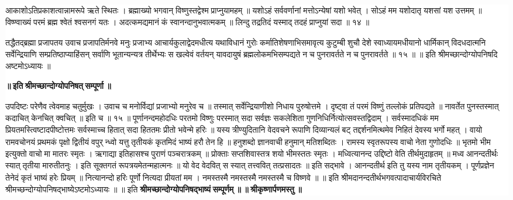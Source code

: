 आकाशोऽतिप्रकाशत्वान्नामरूपे ऋते स्थितः । ब्रह्माख्यो भगवान् विष्णुस्तद्वेश्म प्राप्नुयामहम् ॥ यशोऽहं सर्ववर्णानां मत्तोऽन्येषां यशो भवेत् । सोऽहं मम यशोदातृ यशसां यश उत्तमम् ॥ विष्ण्वाख्यं परमं ब्रह्म श्वेतं श्वसनगं यतः । अदत्कमद्यमानं कं स्वानन्दानुभवात्मकम् ॥ लिन्दु तद्रतिदं यस्माद् तदहं प्राप्नुयां सदा ॥ १४ ॥

तद्धैतद्ब्रह्मा प्रजापतय उवाच प्रजापतिर्मनवे मनुः प्रजाभ्य आचार्यकुलाद्वेदमधीत्य यथाविधानं गुरोः कर्मातिशेषणाभिसमावृत्य कुटुम्बी शुचौ देशे स्वाध्यायमधीयानो धार्मिकान् विदधदात्मनि सर्वेन्द्रियाणि सम्प्रतिष्ठाप्याहिंसन् सर्वाणि भूतान्यन्यत्र तीर्थेभ्यः स खल्वेवं वर्तयन् यावदायुषं ब्रह्मलोकमभिसम्पद्यते न च पुनरावर्तते न च पुनरावर्तते ॥ १५ ॥ ॥ इति श्रीमच्छान्दोग्योपनिषदि अष्टमोऽध्यायः ॥

**॥ इति श्रीमच्छान्दोग्योपनिषत् सम्पूर्णा ॥**

उपदिष्टः परेणैव त्वेवमाह चतुर्मुखः । उवाच च मनोर्विद्यां प्रजाभ्यो मनुरेव च ॥ तस्मात् सर्वेन्द्रियाणीशो निधाय पुरुषोत्तमे । दृष्ट्वा तं परमं विष्णुं तल्लोकं प्रतिपद्यते ॥ नावर्तेत पुनस्तस्मात् कदाचित् केनचित् क्वचित् ॥ इति च ॥ १५ ॥ पूर्णानन्दमहोदधिः परतमो विष्णुः परस्मात् सदा सर्वज्ञः सकलेशिता गुणनिधिर्नित्योत्सवस्तद्विदाम् । सर्वस्मादधिकं मम प्रियतमस्त्विष्टादपीष्टोत्तमः सर्वस्माच्च हितात् सदा हिततमः प्रीतो भवेन्मे हरिः ॥ यस्य त्रीण्युदितानि वेदवचने रूपाणि दिव्यान्यलं बट् तद्दर्शनमित्थमेव निहितं देवस्य भर्गो महत् । वायो रामवचोनयं प्रथमकं पृक्षो द्वितीयं वपुर् न्ध्वो यत्तु तृतीयकं कृतमिदं भाष्यं हरौ तेन हि ॥ हनुशब्दो ज्ञानवाची हनुमान् मतिशब्दितः । रामस्य स्वृतरूपस्य वाचो नेता गुणोदधिः ॥ भृतमो भीम इत्युक्तो वाचो मा मातरः स्मृतः । ऋगाद्या इतिहासश्च पुराणं पञ्चरात्रकम् ॥ प्रोक्ताः सप्तशिवास्तत्र शयो भीमस्ततः स्मृतः । मध्वित्यानन्द उद्दिष्टो वेति तीर्थमुदाहृतम् ॥ मध्व आनन्दतीर्थः स्यात् तृतीया मारुतीतनुः । इति सूक्तगतं रूपत्रयमेतन्महात्मनः ॥ यो वेद वेदवित् स स्यात् तत्त्ववित् तत्प्रसादतः ॥ इति सद्भावे । आनन्दतीर्थ इति तु यस्य नाम तृतीयकम् । पूर्णप्रज्ञेन तेनेदं कृतं भाष्यं हरेः प्रियम् ॥ नित्यानन्दो हरिः पूर्णो नित्यदा प्रीयतां मम । नमस्तस्मै नमस्तस्मै नमस्तस्मै च विष्णवे ॥ ॥ इति श्रीमदानन्दतीर्थभगवत्पादाचार्यविरचिते श्रीमच्छन्दोग्योपनिषद्भाष्येऽष्टमोऽध्यायः ॥ ॥ इति **श्रीमच्छान्दोग्योपनिषद्भाष्यं सम्पूर्णम् ॥ ॥ श्रीकृष्णार्पणमस्तु ॥**

